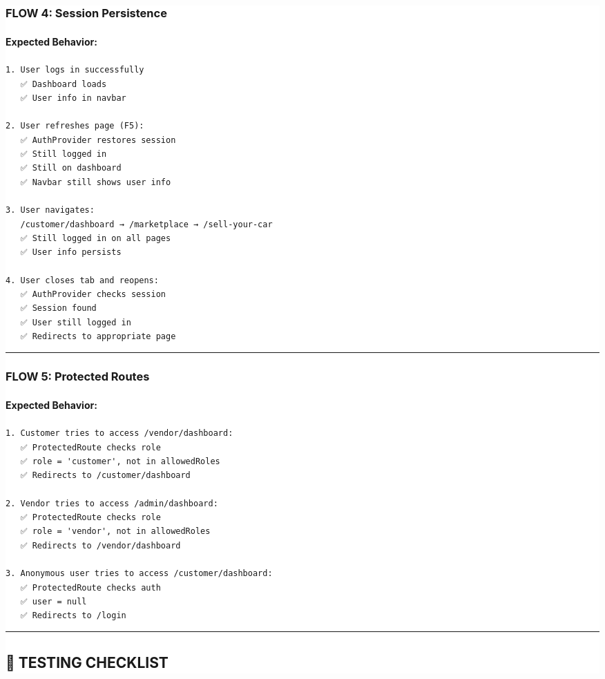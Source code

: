 
### FLOW 4: Session Persistence

#### Expected Behavior:
```
1. User logs in successfully
   ✅ Dashboard loads
   ✅ User info in navbar
   
2. User refreshes page (F5):
   ✅ AuthProvider restores session
   ✅ Still logged in
   ✅ Still on dashboard
   ✅ Navbar still shows user info
   
3. User navigates:
   /customer/dashboard → /marketplace → /sell-your-car
   ✅ Still logged in on all pages
   ✅ User info persists
   
4. User closes tab and reopens:
   ✅ AuthProvider checks session
   ✅ Session found
   ✅ User still logged in
   ✅ Redirects to appropriate page
```

---

### FLOW 5: Protected Routes

#### Expected Behavior:
```
1. Customer tries to access /vendor/dashboard:
   ✅ ProtectedRoute checks role
   ✅ role = 'customer', not in allowedRoles
   ✅ Redirects to /customer/dashboard
   
2. Vendor tries to access /admin/dashboard:
   ✅ ProtectedRoute checks role
   ✅ role = 'vendor', not in allowedRoles
   ✅ Redirects to /vendor/dashboard
   
3. Anonymous user tries to access /customer/dashboard:
   ✅ ProtectedRoute checks auth
   ✅ user = null
   ✅ Redirects to /login
```

---

## 🧪 TESTING CHECKLIST
